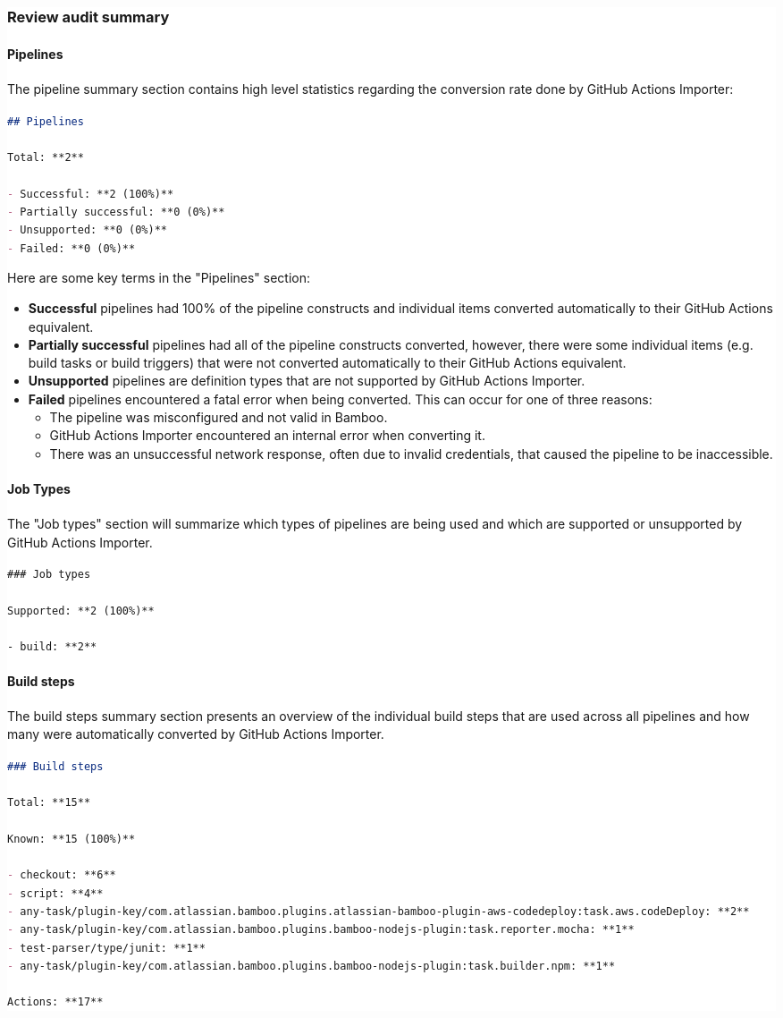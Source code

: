 ### Review audit summary

#### Pipelines

The pipeline summary section contains high level statistics regarding the conversion rate done by GitHub Actions Importer:

```md
## Pipelines

Total: **2**

- Successful: **2 (100%)**
- Partially successful: **0 (0%)**
- Unsupported: **0 (0%)**
- Failed: **0 (0%)**
```

Here are some key terms in the "Pipelines" section:

- __Successful__ pipelines had 100% of the pipeline constructs and individual items converted automatically to their GitHub Actions equivalent.
- __Partially successful__ pipelines had all of the pipeline constructs converted, however, there were some individual items (e.g. build tasks or build triggers) that were not converted automatically to their GitHub Actions equivalent.
- __Unsupported__ pipelines are definition types that are not supported by GitHub Actions Importer.
- __Failed__ pipelines encountered a fatal error when being converted. This can occur for one of three reasons:
  - The pipeline was misconfigured and not valid in Bamboo.
  - GitHub Actions Importer encountered an internal error when converting it.
  - There was an unsuccessful network response, often due to invalid credentials, that caused the pipeline to be inaccessible.

#### Job Types
The "Job types" section will summarize which types of pipelines are being used and which are supported or unsupported by GitHub Actions Importer.

```
### Job types

Supported: **2 (100%)**

- build: **2**
```

#### Build steps

The build steps summary section presents an overview of the individual build steps that are used across all pipelines and how many were automatically converted by GitHub Actions Importer.

```md
### Build steps

Total: **15**

Known: **15 (100%)**

- checkout: **6**
- script: **4**
- any-task/plugin-key/com.atlassian.bamboo.plugins.atlassian-bamboo-plugin-aws-codedeploy:task.aws.codeDeploy: **2**
- any-task/plugin-key/com.atlassian.bamboo.plugins.bamboo-nodejs-plugin:task.reporter.mocha: **1**
- test-parser/type/junit: **1**
- any-task/plugin-key/com.atlassian.bamboo.plugins.bamboo-nodejs-plugin:task.builder.npm: **1**

Actions: **17**

```